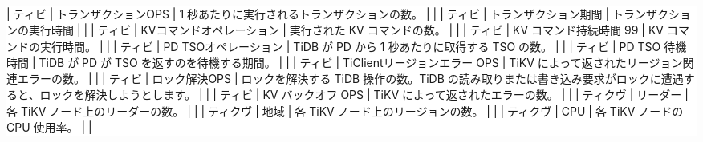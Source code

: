 | ティビ          | トランザクションOPS          | 1 秒あたりに実行されるトランザクションの数。                                                                                                                                                                                                                                                                                                                                              |                                                                                                 |
| ティビ          | トランザクション期間           | トランザクションの実行時間                                                                                                                                                                                                                                                                                                                                                        |                                                                                                 |
| ティビ          | KVコマンドオペレーション        | 実行された KV コマンドの数。                                                                                                                                                                                                                                                                                                                                                     |                                                                                                 |
| ティビ          | KV コマンド持続時間 99       | KV コマンドの実行時間。                                                                                                                                                                                                                                                                                                                                                        |                                                                                                 |
| ティビ          | PD TSOオペレーション        | TiDB が PD から 1 秒あたりに取得する TSO の数。                                                                                                                                                                                                                                                                                                                                     |                                                                                                 |
| ティビ          | PD TSO 待機時間          | TiDB が PD が TSO を返すのを待機する期間。                                                                                                                                                                                                                                                                                                                                         |                                                                                                 |
| ティビ          | TiClientリージョンエラー OPS | TiKV によって返されたリージョン関連エラーの数。                                                                                                                                                                                                                                                                                                                                           |                                                                                                 |
| ティビ          | ロック解決OPS             | ロックを解決する TiDB 操作の数。TiDB の読み取りまたは書き込み要求がロックに遭遇すると、ロックを解決しようとします。                                                                                                                                                                                                                                                                                                      |                                                                                                 |
| ティビ          | KV バックオフ OPS         | TiKV によって返されたエラーの数。                                                                                                                                                                                                                                                                                                                                                  |                                                                                                 |
| ティクヴ         | リーダー                 | 各 TiKV ノード上のリーダーの数。                                                                                                                                                                                                                                                                                                                                                  |                                                                                                 |
| ティクヴ         | 地域                   | 各 TiKV ノード上のリージョンの数。                                                                                                                                                                                                                                                                                                                                                 |                                                                                                 |
| ティクヴ         | CPU                  | 各 TiKV ノードの CPU 使用率。                                                                                                                                                                                                                                                                                                                                                 |                                                                                                 |